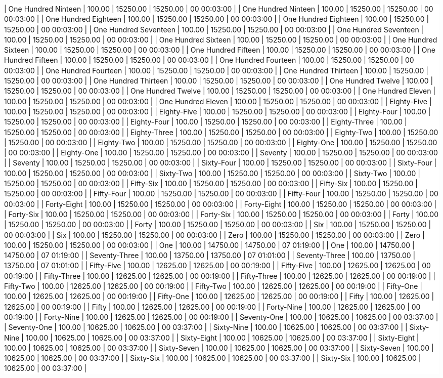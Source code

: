 | One Hundred Ninteen | 100.00 | 15250.00 | 15250.00 | 00 00:03:00 |     | One Hundred Ninteen | 100.00 | 15250.00 | 15250.00 | 00 00:03:00 |
| One Hundred Eighteen | 100.00 | 15250.00 | 15250.00 | 00 00:03:00 |     | One Hundred Eighteen | 100.00 | 15250.00 | 15250.00 | 00 00:03:00 |
| One Hundred Seventeen | 100.00 | 15250.00 | 15250.00 | 00 00:03:00 |     | One Hundred Seventeen | 100.00 | 15250.00 | 15250.00 | 00 00:03:00 |
| One Hundred Sixteen | 100.00 | 15250.00 | 15250.00 | 00 00:03:00 |     | One Hundred Sixteen | 100.00 | 15250.00 | 15250.00 | 00 00:03:00 |
| One Hundred Fifteen | 100.00 | 15250.00 | 15250.00 | 00 00:03:00 |     | One Hundred Fifteen | 100.00 | 15250.00 | 15250.00 | 00 00:03:00 |
| One Hundred Fourteen | 100.00 | 15250.00 | 15250.00 | 00 00:03:00 |     | One Hundred Fourteen | 100.00 | 15250.00 | 15250.00 | 00 00:03:00 |
| One Hundred Thirteen | 100.00 | 15250.00 | 15250.00 | 00 00:03:00 |     | One Hundred Thirteen | 100.00 | 15250.00 | 15250.00 | 00 00:03:00 |
| One Hundred Twelve | 100.00 | 15250.00 | 15250.00 | 00 00:03:00 |     | One Hundred Twelve | 100.00 | 15250.00 | 15250.00 | 00 00:03:00 |
| One Hundred Eleven | 100.00 | 15250.00 | 15250.00 | 00 00:03:00 |     | One Hundred Eleven | 100.00 | 15250.00 | 15250.00 | 00 00:03:00 |
| Eighty-Five | 100.00 | 15250.00 | 15250.00 | 00 00:03:00 |     | Eighty-Five | 100.00 | 15250.00 | 15250.00 | 00 00:03:00 |
| Eighty-Four | 100.00 | 15250.00 | 15250.00 | 00 00:03:00 |     | Eighty-Four | 100.00 | 15250.00 | 15250.00 | 00 00:03:00 |
| Eighty-Three | 100.00 | 15250.00 | 15250.00 | 00 00:03:00 |     | Eighty-Three | 100.00 | 15250.00 | 15250.00 | 00 00:03:00 |
| Eighty-Two | 100.00 | 15250.00 | 15250.00 | 00 00:03:00 |     | Eighty-Two | 100.00 | 15250.00 | 15250.00 | 00 00:03:00 |
| Eighty-One | 100.00 | 15250.00 | 15250.00 | 00 00:03:00 |     | Eighty-One | 100.00 | 15250.00 | 15250.00 | 00 00:03:00 |
| Seventy | 100.00 | 15250.00 | 15250.00 | 00 00:03:00 |     | Seventy | 100.00 | 15250.00 | 15250.00 | 00 00:03:00 |
| Sixty-Four | 100.00 | 15250.00 | 15250.00 | 00 00:03:00 |     | Sixty-Four | 100.00 | 15250.00 | 15250.00 | 00 00:03:00 |
| Sixty-Two | 100.00 | 15250.00 | 15250.00 | 00 00:03:00 |     | Sixty-Two | 100.00 | 15250.00 | 15250.00 | 00 00:03:00 |
| Fifty-Six | 100.00 | 15250.00 | 15250.00 | 00 00:03:00 |     | Fifty-Six | 100.00 | 15250.00 | 15250.00 | 00 00:03:00 |
| Fifty-Four | 100.00 | 15250.00 | 15250.00 | 00 00:03:00 |     | Fifty-Four | 100.00 | 15250.00 | 15250.00 | 00 00:03:00 |
| Forty-Eight | 100.00 | 15250.00 | 15250.00 | 00 00:03:00 |     | Forty-Eight | 100.00 | 15250.00 | 15250.00 | 00 00:03:00 |
| Forty-Six | 100.00 | 15250.00 | 15250.00 | 00 00:03:00 |     | Forty-Six | 100.00 | 15250.00 | 15250.00 | 00 00:03:00 |
| Forty | 100.00 | 15250.00 | 15250.00 | 00 00:03:00 |     | Forty | 100.00 | 15250.00 | 15250.00 | 00 00:03:00 |
| Six | 100.00 | 15250.00 | 15250.00 | 00 00:03:00 |     | Six | 100.00 | 15250.00 | 15250.00 | 00 00:03:00 |
| Zero | 100.00 | 15250.00 | 15250.00 | 00 00:03:00 |     | Zero | 100.00 | 15250.00 | 15250.00 | 00 00:03:00 |
| One | 100.00 | 14750.00 | 14750.00 | 07 01:19:00 |     | One | 100.00 | 14750.00 | 14750.00 | 07 01:19:00 |
| Seventy-Three | 100.00 | 13750.00 | 13750.00 | 07 01:01:00 |     | Seventy-Three | 100.00 | 13750.00 | 13750.00 | 07 01:01:00 |
| Fifty-Five | 100.00 | 12625.00 | 12625.00 | 00 00:19:00 |     | Fifty-Five | 100.00 | 12625.00 | 12625.00 | 00 00:19:00 |
| Fifty-Three | 100.00 | 12625.00 | 12625.00 | 00 00:19:00 |     | Fifty-Three | 100.00 | 12625.00 | 12625.00 | 00 00:19:00 |
| Fifty-Two | 100.00 | 12625.00 | 12625.00 | 00 00:19:00 |     | Fifty-Two | 100.00 | 12625.00 | 12625.00 | 00 00:19:00 |
| Fifty-One | 100.00 | 12625.00 | 12625.00 | 00 00:19:00 |     | Fifty-One | 100.00 | 12625.00 | 12625.00 | 00 00:19:00 |
| Fifty | 100.00 | 12625.00 | 12625.00 | 00 00:19:00 |     | Fifty | 100.00 | 12625.00 | 12625.00 | 00 00:19:00 |
| Forty-Nine | 100.00 | 12625.00 | 12625.00 | 00 00:19:00 |     | Forty-Nine | 100.00 | 12625.00 | 12625.00 | 00 00:19:00 |
| Seventy-One | 100.00 | 10625.00 | 10625.00 | 00 03:37:00 |     | Seventy-One | 100.00 | 10625.00 | 10625.00 | 00 03:37:00 |
| Sixty-Nine | 100.00 | 10625.00 | 10625.00 | 00 03:37:00 |     | Sixty-Nine | 100.00 | 10625.00 | 10625.00 | 00 03:37:00 |
| Sixty-Eight | 100.00 | 10625.00 | 10625.00 | 00 03:37:00 |     | Sixty-Eight | 100.00 | 10625.00 | 10625.00 | 00 03:37:00 |
| Sixty-Seven | 100.00 | 10625.00 | 10625.00 | 00 03:37:00 |     | Sixty-Seven | 100.00 | 10625.00 | 10625.00 | 00 03:37:00 |
| Sixty-Six | 100.00 | 10625.00 | 10625.00 | 00 03:37:00 |     | Sixty-Six | 100.00 | 10625.00 | 10625.00 | 00 03:37:00 |